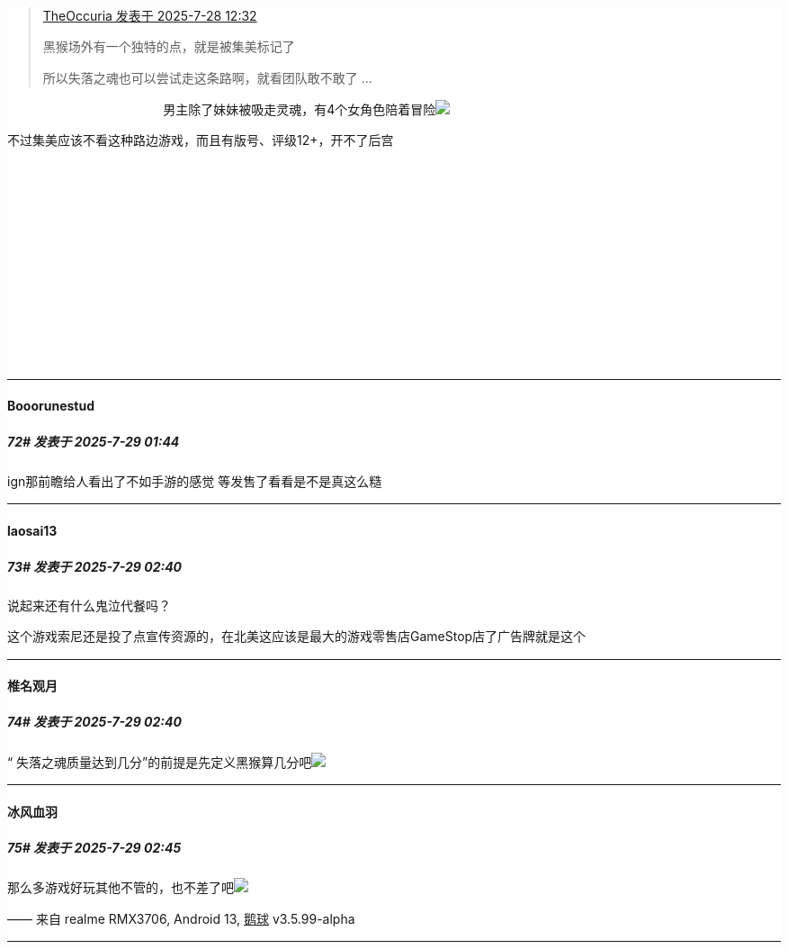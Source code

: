<blockquote><a href="httphttps://stage1st.com/2b/forum.php?mod=redirect&amp;goto=findpost&amp;pid=68171627&amp;ptid=2257605" target="_blank">TheOccuria 发表于 2025-7-28 12:32</a>

黑猴场外有一个独特的点，就是被集美标记了

所以失落之魂也可以尝试走这条路啊，就看团队敢不敢了 ...</blockquote>
                                            男主除了妹妹被吸走灵魂，有4个女角色陪着冒险<img src="https://static.stage1st.com/image/smiley/face2017/049.png" referrerpolicy="no-referrer">

不过集美应该不看这种路边游戏，而且有版号、评级12+，开不了后宫

                                                                            

                                                                            

                    

                                            

                        

                    

                


*****

####  Booorunestud  
##### 72#       发表于 2025-7-29 01:44

ign那前瞻给人看出了不如手游的感觉
等发售了看看是不是真这么糙


*****

####  laosai13  
##### 73#       发表于 2025-7-29 02:40

说起来还有什么鬼泣代餐吗？

这个游戏索尼还是投了点宣传资源的，在北美这应该是最大的游戏零售店GameStop店了广告牌就是这个

*****

####  椎名观月  
##### 74#       发表于 2025-7-29 02:40

“ 失落之魂质量达到几分”的前提是先定义黑猴算几分吧<img src="https://static.stage1st.com/image/smiley/face2017/037.png" referrerpolicy="no-referrer">


*****

####  冰风血羽  
##### 75#       发表于 2025-7-29 02:45

那么多游戏好玩其他不管的，也不差了吧<img src="https://static.stage1st.com/image/smiley/face2017/067.png" referrerpolicy="no-referrer">

—— 来自 realme RMX3706, Android 13, [鹅球](https://www.pgyer.com/xfPejhuq) v3.5.99-alpha


*****

